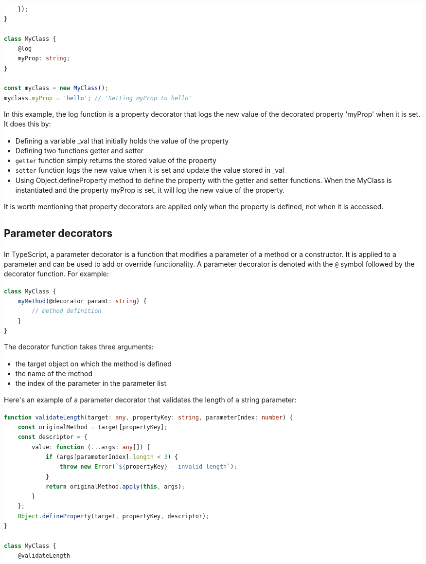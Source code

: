 ```typescript
    });
}

class MyClass {
    @log
    myProp: string;
}

const myclass = new MyClass();
myclass.myProp = 'hello'; // 'Setting myProp to hello'
```

In this example, the log function is a property decorator that logs the new value of the decorated property 'myProp'
when it is set. It does this by:

- Defining a variable _val that initially holds the value of the property
- Defining two functions getter and setter
- `getter` function simply returns the stored value of the property
- `setter` function logs the new value when it is set and update the value stored in _val
- Using Object.defineProperty method to define the property with the getter and setter functions.
  When the MyClass is instantiated and the property myProp is set, it will log the new value of the property.

It is worth mentioning that property decorators are applied only when the property is defined, not when it is accessed.

## Parameter decorators

In TypeScript, a parameter decorator is a function that modifies a parameter of a method or a constructor. It is applied
to a parameter and can be used to add or override functionality. A parameter decorator is denoted with the `@` symbol
followed by the decorator function. For example:

```typescript
class MyClass {
    myMethod(@decorator param1: string) {
        // method definition
    }
}
```

The decorator function takes three arguments:

- the target object on which the method is defined
- the name of the method
- the index of the parameter in the parameter list

Here's an example of a parameter decorator that validates the length of a string parameter:

```typescript
function validateLength(target: any, propertyKey: string, parameterIndex: number) {
    const originalMethod = target[propertyKey];
    const descriptor = {
        value: function (...args: any[]) {
            if (args[parameterIndex].length < 3) {
                throw new Error(`${propertyKey} - invalid length`);
            }
            return originalMethod.apply(this, args);
        }
    };
    Object.defineProperty(target, propertyKey, descriptor);
}

class MyClass {
    @validateLength
```